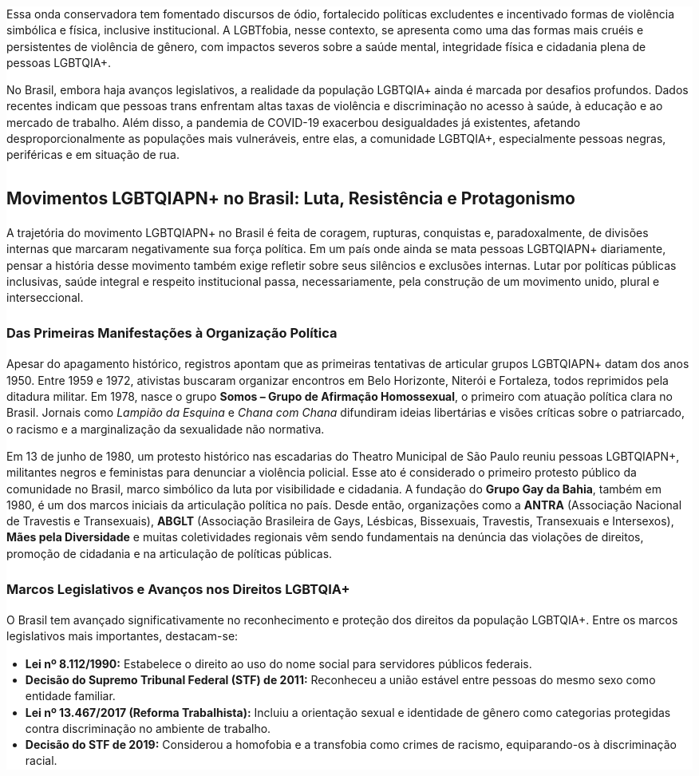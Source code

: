 Essa onda conservadora tem fomentado discursos de ódio, fortalecido políticas excludentes e incentivado formas de violência simbólica e física, inclusive institucional. A LGBTfobia, nesse contexto, se apresenta como uma das formas mais cruéis e persistentes de violência de gênero, com impactos severos sobre a saúde mental, integridade física e cidadania plena de pessoas LGBTQIA+.

No Brasil, embora haja avanços legislativos, a realidade da população LGBTQIA+ ainda é marcada por desafios profundos. Dados recentes indicam que pessoas trans enfrentam altas taxas de violência e discriminação no acesso à saúde, à educação e ao mercado de trabalho. Além disso, a pandemia de COVID-19 exacerbou desigualdades já existentes, afetando desproporcionalmente as populações mais vulneráveis, entre elas, a comunidade LGBTQIA+, especialmente pessoas negras, periféricas e em situação de rua.

## Movimentos LGBTQIAPN+ no Brasil: Luta, Resistência e Protagonismo

A trajetória do movimento LGBTQIAPN+ no Brasil é feita de coragem, rupturas, conquistas e, paradoxalmente, de divisões internas que marcaram negativamente sua força política. Em um país onde ainda se mata pessoas LGBTQIAPN+ diariamente, pensar a história desse movimento também exige refletir sobre seus silêncios e exclusões internas. Lutar por políticas públicas inclusivas, saúde integral e respeito institucional passa, necessariamente, pela construção de um movimento unido, plural e interseccional.

### Das Primeiras Manifestações à Organização Política

Apesar do apagamento histórico, registros apontam que as primeiras tentativas de articular grupos LGBTQIAPN+ datam dos anos 1950. Entre 1959 e 1972, ativistas buscaram organizar encontros em Belo Horizonte, Niterói e Fortaleza, todos reprimidos pela ditadura militar. Em 1978, nasce o grupo **Somos – Grupo de Afirmação Homossexual**, o primeiro com atuação política clara no Brasil. Jornais como *Lampião da Esquina* e *Chana com Chana* difundiram ideias libertárias e visões críticas sobre o patriarcado, o racismo e a marginalização da sexualidade não normativa.

Em 13 de junho de 1980, um protesto histórico nas escadarias do Theatro Municipal de São Paulo reuniu pessoas LGBTQIAPN+, militantes negros e feministas para denunciar a violência policial. Esse ato é considerado o primeiro protesto público da comunidade no Brasil, marco simbólico da luta por visibilidade e cidadania. A fundação do **Grupo Gay da Bahia**, também em 1980, é um dos marcos iniciais da articulação política no país. Desde então, organizações como a **ANTRA** (Associação Nacional de Travestis e Transexuais), **ABGLT** (Associação Brasileira de Gays, Lésbicas, Bissexuais, Travestis, Transexuais e Intersexos), **Mães pela Diversidade** e muitas coletividades regionais vêm sendo fundamentais na denúncia das violações de direitos, promoção de cidadania e na articulação de políticas públicas.

### Marcos Legislativos e Avanços nos Direitos LGBTQIA+

O Brasil tem avançado significativamente no reconhecimento e proteção dos direitos da população LGBTQIA+. Entre os marcos legislativos mais importantes, destacam-se:

*   **Lei nº 8.112/1990:** Estabelece o direito ao uso do nome social para servidores públicos federais.
*   **Decisão do Supremo Tribunal Federal (STF) de 2011:** Reconheceu a união estável entre pessoas do mesmo sexo como entidade familiar.
*   **Lei nº 13.467/2017 (Reforma Trabalhista):** Incluiu a orientação sexual e identidade de gênero como categorias protegidas contra discriminação no ambiente de trabalho.
*   **Decisão do STF de 2019:** Considerou a homofobia e a transfobia como crimes de racismo, equiparando-os à discriminação racial.
